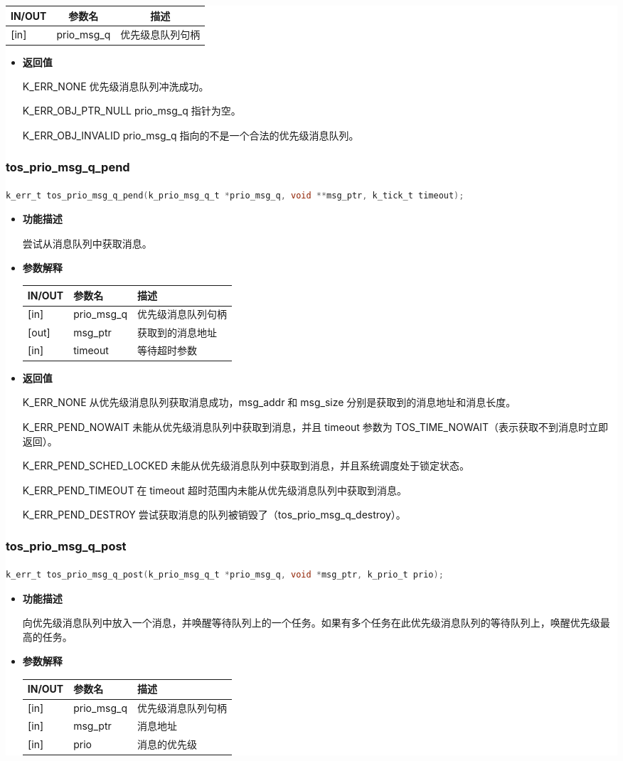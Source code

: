   | IN/OUT | 参数名     | 描述             |
  | ------ | ---------- | ---------------- |
  | [in]   | prio_msg_q | 优先级息队列句柄 |

- **返回值**

  K_ERR_NONE 优先级消息队列冲洗成功。

  K_ERR_OBJ_PTR_NULL prio_msg_q 指针为空。

  K_ERR_OBJ_INVALID prio_msg_q 指向的不是一个合法的优先级消息队列。

### tos_prio_msg_q_pend

```c
k_err_t tos_prio_msg_q_pend(k_prio_msg_q_t *prio_msg_q, void **msg_ptr, k_tick_t timeout);
```

- **功能描述**

  尝试从消息队列中获取消息。

- **参数解释**

  | IN/OUT | 参数名     | 描述               |
  | ------ | ---------- | ------------------ |
  | [in]   | prio_msg_q | 优先级消息队列句柄 |
  | [out]  | msg_ptr    | 获取到的消息地址   |
  | [in]   | timeout    | 等待超时参数       |

- **返回值**

  K_ERR_NONE 从优先级消息队列获取消息成功，msg_addr 和 msg_size 分别是获取到的消息地址和消息长度。

  K_ERR_PEND_NOWAIT 未能从优先级消息队列中获取到消息，并且 timeout 参数为 TOS_TIME_NOWAIT（表示获取不到消息时立即返回）。

  K_ERR_PEND_SCHED_LOCKED 未能从优先级消息队列中获取到消息，并且系统调度处于锁定状态。

  K_ERR_PEND_TIMEOUT 在 timeout 超时范围内未能从优先级消息队列中获取到消息。

  K_ERR_PEND_DESTROY 尝试获取消息的队列被销毁了（tos_prio_msg_q_destroy）。

### tos_prio_msg_q_post

```c
k_err_t tos_prio_msg_q_post(k_prio_msg_q_t *prio_msg_q, void *msg_ptr, k_prio_t prio);
```

- **功能描述**

  向优先级消息队列中放入一个消息，并唤醒等待队列上的一个任务。如果有多个任务在此优先级消息队列的等待队列上，唤醒优先级最高的任务。

- **参数解释**

  | IN/OUT | 参数名     | 描述               |
  | ------ | ---------- | ------------------ |
  | [in]   | prio_msg_q | 优先级消息队列句柄 |
  | [in]   | msg_ptr    | 消息地址           |
  | [in]   | prio       | 消息的优先级       |
